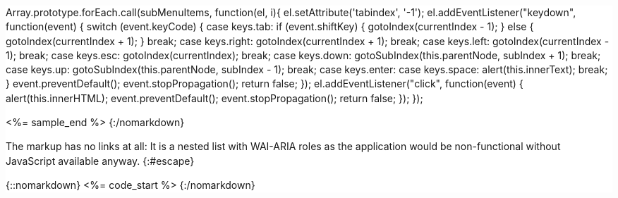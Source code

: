 Array.prototype.forEach.call(subMenuItems, function(el, i){
	el.setAttribute('tabindex', '-1');
	el.addEventListener("keydown", function(event) {
			switch (event.keyCode) {
				case keys.tab:
					if (event.shiftKey) {
						gotoIndex(currentIndex - 1);
					} else {
						gotoIndex(currentIndex + 1);
					}
					break;
				case keys.right:
					gotoIndex(currentIndex + 1);
					break;
				case keys.left:
					gotoIndex(currentIndex - 1);
					break;
				case keys.esc:
					gotoIndex(currentIndex);
					break;
				case keys.down:
					gotoSubIndex(this.parentNode, subIndex + 1);
					break;
				case keys.up:
					gotoSubIndex(this.parentNode, subIndex - 1);
					break;
				case keys.enter:
				case keys.space:
					alert(this.innerText);
					break;
			}
			event.preventDefault();
			event.stopPropagation();
			return false;
		});
	el.addEventListener("click", function(event) {
			alert(this.innerHTML);
			event.preventDefault();
			event.stopPropagation();
			return false;
		});
});
</script>

<%= sample_end %>
{:/nomarkdown}

The markup has no links at all: It is a nested list with WAI-ARIA roles as the application would be non-functional without JavaScript available anyway.
{:#escape}

{::nomarkdown}
<%= code_start %>
{:/nomarkdown}
